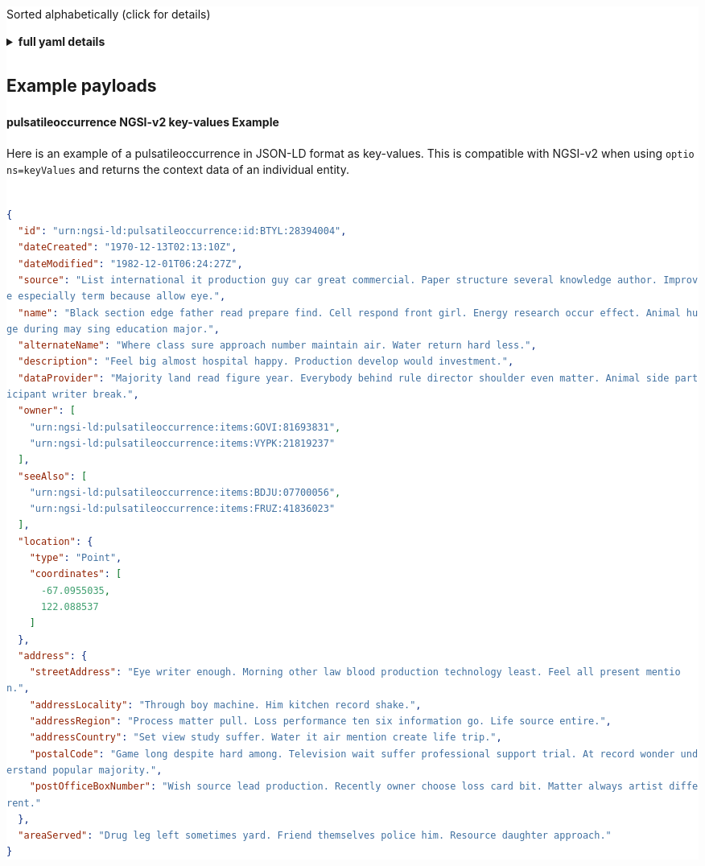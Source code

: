 Sorted alphabetically (click for details)  
<details><summary><strong>full yaml details</strong></summary></details>    

## Example payloads    

#### pulsatileoccurrence NGSI-v2 key-values Example    

Here is an example of a pulsatileoccurrence in JSON-LD format as key-values. This is compatible with NGSI-v2 when  using `options=keyValues` and returns the context data of an individual entity.  

```json  

{  
  "id": "urn:ngsi-ld:pulsatileoccurrence:id:BTYL:28394004",  
  "dateCreated": "1970-12-13T02:13:10Z",  
  "dateModified": "1982-12-01T06:24:27Z",  
  "source": "List international it production guy car great commercial. Paper structure several knowledge author. Improve especially term because allow eye.",  
  "name": "Black section edge father read prepare find. Cell respond front girl. Energy research occur effect. Animal huge during may sing education major.",  
  "alternateName": "Where class sure approach number maintain air. Water return hard less.",  
  "description": "Feel big almost hospital happy. Production develop would investment.",  
  "dataProvider": "Majority land read figure year. Everybody behind rule director shoulder even matter. Animal side participant writer break.",  
  "owner": [  
    "urn:ngsi-ld:pulsatileoccurrence:items:GOVI:81693831",  
    "urn:ngsi-ld:pulsatileoccurrence:items:VYPK:21819237"  
  ],  
  "seeAlso": [  
    "urn:ngsi-ld:pulsatileoccurrence:items:BDJU:07700056",  
    "urn:ngsi-ld:pulsatileoccurrence:items:FRUZ:41836023"  
  ],  
  "location": {  
    "type": "Point",  
    "coordinates": [  
      -67.0955035,  
      122.088537  
    ]  
  },  
  "address": {  
    "streetAddress": "Eye writer enough. Morning other law blood production technology least. Feel all present mention.",  
    "addressLocality": "Through boy machine. Him kitchen record shake.",  
    "addressRegion": "Process matter pull. Loss performance ten six information go. Life source entire.",  
    "addressCountry": "Set view study suffer. Water it air mention create life trip.",  
    "postalCode": "Game long despite hard among. Television wait suffer professional support trial. At record wonder understand popular majority.",  
    "postOfficeBoxNumber": "Wish source lead production. Recently owner choose loss card bit. Matter always artist different."  
  },  
  "areaServed": "Drug leg left sometimes yard. Friend themselves police him. Resource daughter approach."  
}  
```  
